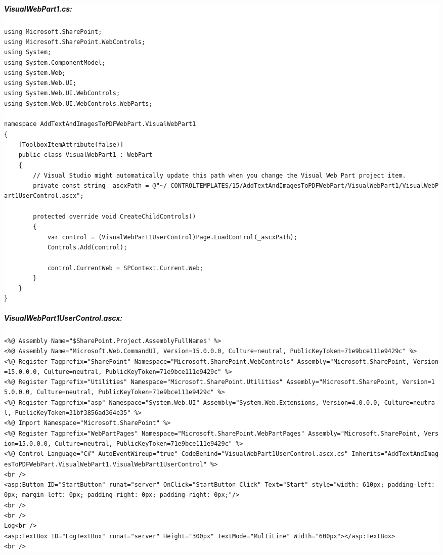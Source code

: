 


##### **VisualWebPart1.cs:**
    
```
using Microsoft.SharePoint;
using Microsoft.SharePoint.WebControls;
using System;
using System.ComponentModel;
using System.Web;
using System.Web.UI;
using System.Web.UI.WebControls;
using System.Web.UI.WebControls.WebParts;

namespace AddTextAndImagesToPDFWebPart.VisualWebPart1
{
    [ToolboxItemAttribute(false)]
    public class VisualWebPart1 : WebPart
    {
        // Visual Studio might automatically update this path when you change the Visual Web Part project item.
        private const string _ascxPath = @"~/_CONTROLTEMPLATES/15/AddTextAndImagesToPDFWebPart/VisualWebPart1/VisualWebPart1UserControl.ascx";

        protected override void CreateChildControls()
        {
            var control = (VisualWebPart1UserControl)Page.LoadControl(_ascxPath);
            Controls.Add(control);

            control.CurrentWeb = SPContext.Current.Web;
        }
    }
}

```

    



##### **VisualWebPart1UserControl.ascx:**
    
```
<%@ Assembly Name="$SharePoint.Project.AssemblyFullName$" %>
<%@ Assembly Name="Microsoft.Web.CommandUI, Version=15.0.0.0, Culture=neutral, PublicKeyToken=71e9bce111e9429c" %> 
<%@ Register Tagprefix="SharePoint" Namespace="Microsoft.SharePoint.WebControls" Assembly="Microsoft.SharePoint, Version=15.0.0.0, Culture=neutral, PublicKeyToken=71e9bce111e9429c" %> 
<%@ Register Tagprefix="Utilities" Namespace="Microsoft.SharePoint.Utilities" Assembly="Microsoft.SharePoint, Version=15.0.0.0, Culture=neutral, PublicKeyToken=71e9bce111e9429c" %>
<%@ Register Tagprefix="asp" Namespace="System.Web.UI" Assembly="System.Web.Extensions, Version=4.0.0.0, Culture=neutral, PublicKeyToken=31bf3856ad364e35" %>
<%@ Import Namespace="Microsoft.SharePoint" %> 
<%@ Register Tagprefix="WebPartPages" Namespace="Microsoft.SharePoint.WebPartPages" Assembly="Microsoft.SharePoint, Version=15.0.0.0, Culture=neutral, PublicKeyToken=71e9bce111e9429c" %>
<%@ Control Language="C#" AutoEventWireup="true" CodeBehind="VisualWebPart1UserControl.ascx.cs" Inherits="AddTextAndImagesToPDFWebPart.VisualWebPart1.VisualWebPart1UserControl" %>
<br />
<asp:Button ID="StartButton" runat="server" OnClick="StartButton_Click" Text="Start" style="width: 610px; padding-left: 0px; margin-left: 0px; padding-right: 0px; padding-right: 0px;"/>
<br />
<br />
Log<br />
<asp:TextBox ID="LogTextBox" runat="server" Height="300px" TextMode="MultiLine" Width="600px"></asp:TextBox>
<br />

```
